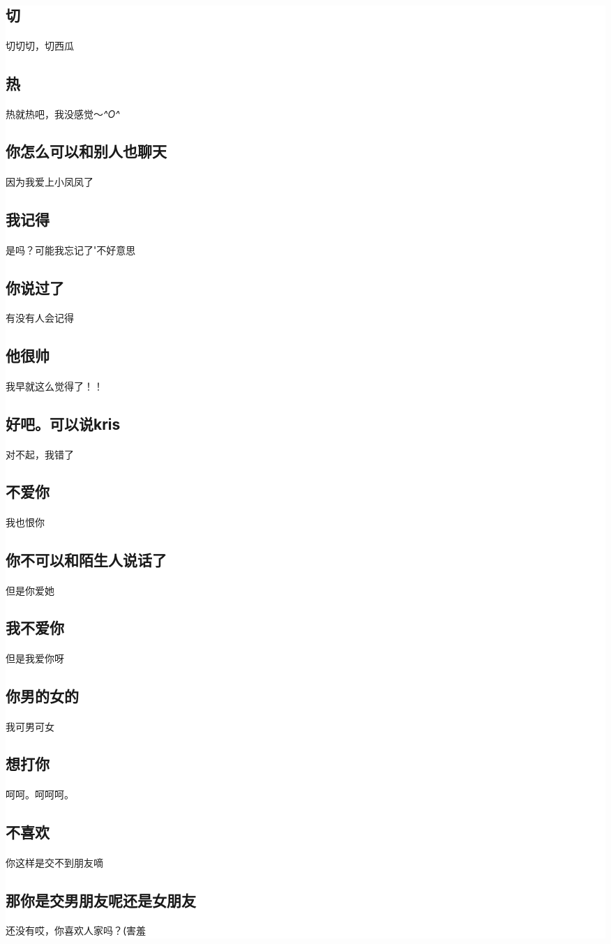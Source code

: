 ## 切
切切切，切西瓜

## 热
热就热吧，我没感觉～*^O^*

## 你怎么可以和别人也聊天
因为我爱上小凤凤了

## 我记得
是吗？可能我忘记了'不好意思

## 你说过了
有没有人会记得

## 他很帅
我早就这么觉得了！！

## 好吧。可以说kris
对不起，我错了

## 不爱你
我也恨你

## 你不可以和陌生人说话了
但是你爱她

## 我不爱你
但是我爱你呀

## 你男的女的
我可男可女

## 想打你
呵呵。呵呵呵。

## 不喜欢
你这样是交不到朋友嘀

## 那你是交男朋友呢还是女朋友
还没有哎，你喜欢人家吗？(害羞
